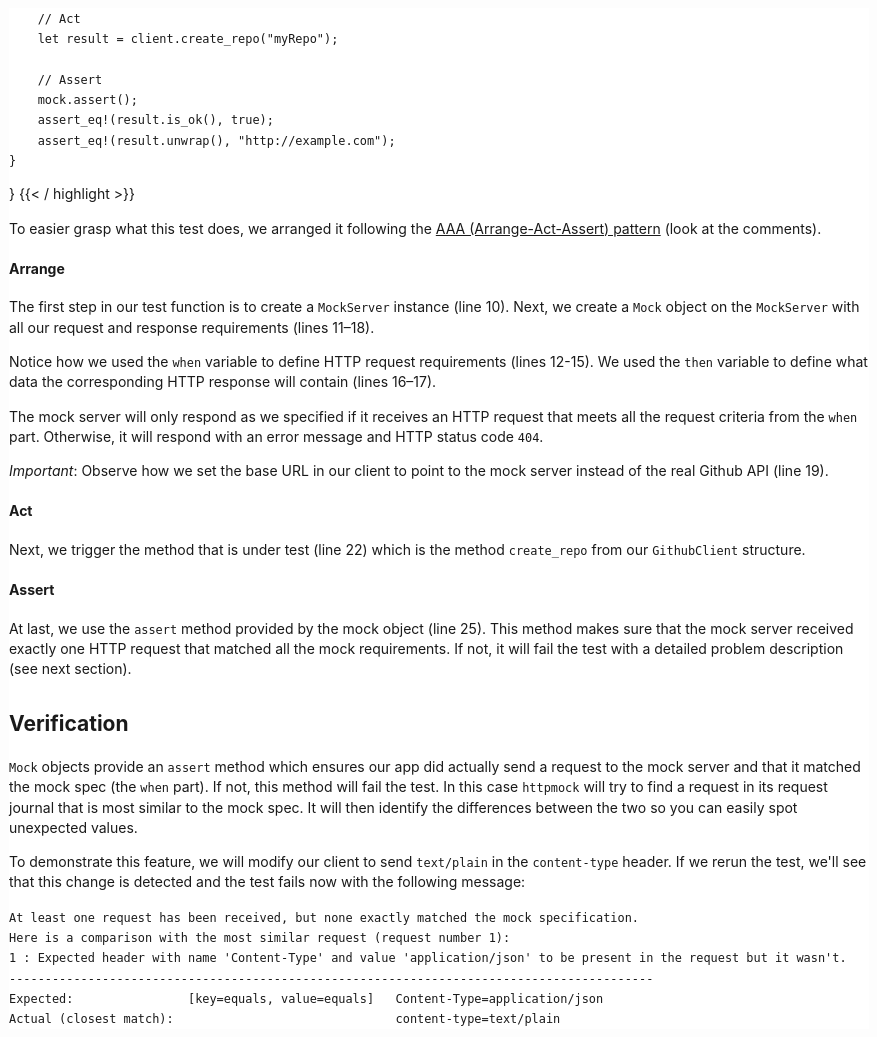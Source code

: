         // Act
        let result = client.create_repo("myRepo");

        // Assert
        mock.assert();
        assert_eq!(result.is_ok(), true);
        assert_eq!(result.unwrap(), "http://example.com");
    }
}
{{< / highlight >}}

To easier grasp what this test does, we arranged it following the [AAA (Arrange-Act-Assert) pattern](https://medium.com/@pjbgf/title-testing-code-ocd-and-the-aaa-pattern-df453975ab80) (look at the comments).

#### Arrange

The first step in our test function is to create a `MockServer` instance (line 10). Next, we create a `Mock` object on the `MockServer` with all our request and response requirements (lines 11–18). 

Notice how we used the `when` variable to define HTTP request requirements (lines 12-15). We used the `then` variable to define what data the corresponding HTTP response will contain (lines 16–17). 

The mock server will only respond as we specified if it receives an HTTP request that meets all the request criteria from the `when` part. Otherwise, it will respond with an error message and HTTP status code `404`.

*Important*: Observe how we set the base URL in our client to point to the mock server instead of the real Github API (line 19).

#### Act

Next, we trigger the method that is under test (line 22) which is the method `create_repo` from our `GithubClient` structure.

#### Assert

At last, we use the `assert` method provided by the mock object (line 25). This method makes sure that the mock server received exactly one HTTP request that matched all the mock requirements. If not, it will fail the test with a detailed problem description (see next section).

## Verification

`Mock` objects provide an `assert` method which ensures our app did actually send a request to the mock server and that it matched the mock spec (the `when` part). If not, this method will fail the test. In this case `httpmock` will try to find a request in its request journal that is most similar to the mock spec. It will then identify the differences between the two so you can easily spot unexpected values. 

To demonstrate this feature, we will modify our client to send `text/plain` in the `content-type` header. If we rerun the test, we'll see that this change is detected and the test fails now with the following message:

```
At least one request has been received, but none exactly matched the mock specification.
Here is a comparison with the most similar request (request number 1): 
1 : Expected header with name 'Content-Type' and value 'application/json' to be present in the request but it wasn't.
------------------------------------------------------------------------------------------
Expected:                [key=equals, value=equals]   Content-Type=application/json
Actual (closest match):                               content-type=text/plain
```
